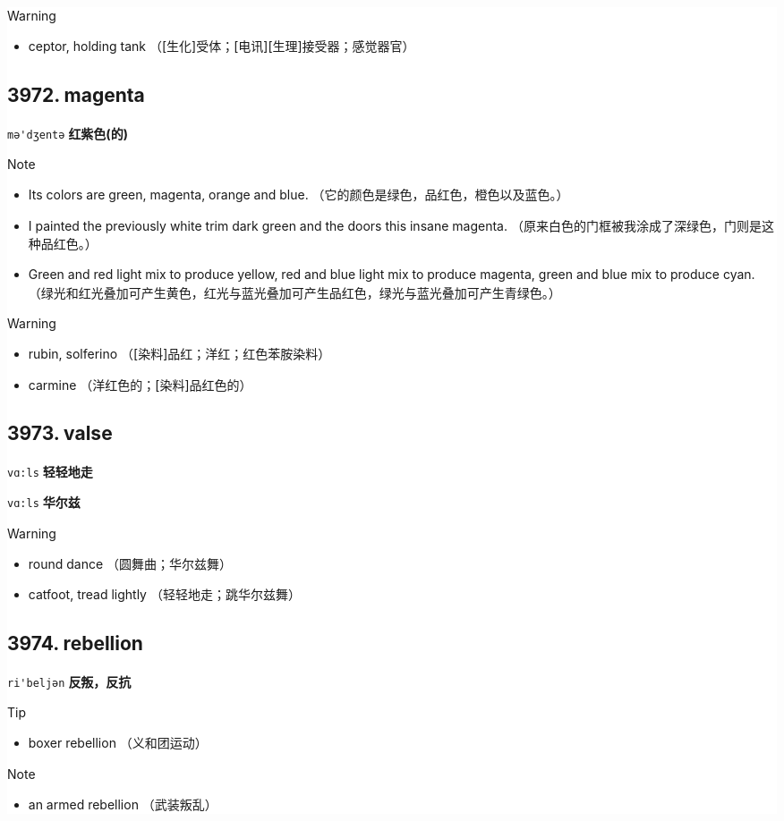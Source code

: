 > [!WARNING]
>
> - ceptor, holding tank （[生化]受体；[电讯][生理]接受器；感觉器官）
>

## 3972. magenta

`mə'dʒentə`  **红紫色(的)**

> [!NOTE]
>
> - Its colors are green, magenta, orange and blue. （它的颜色是绿色，品红色，橙色以及蓝色。）
>
> - I painted the previously white trim dark green and the doors this insane magenta. （原来白色的门框被我涂成了深绿色，门则是这种品红色。）
>
> - Green and red light mix to produce yellow, red and blue light mix to produce magenta, green and blue mix to produce cyan. （绿光和红光叠加可产生黄色，红光与蓝光叠加可产生品红色，绿光与蓝光叠加可产生青绿色。）
>

> [!WARNING]
>
> - rubin, solferino （[染料]品红；洋红；红色苯胺染料）
>
> - carmine （洋红色的；[染料]品红色的）
>

## 3973. valse

`vɑ:ls`  **轻轻地走**

`vɑ:ls`  **华尔兹**

> [!WARNING]
>
> - round dance （圆舞曲；华尔兹舞）
>
> - catfoot, tread lightly （轻轻地走；跳华尔兹舞）
>

## 3974. rebellion

`ri'beljən`  **反叛，反抗**

> [!TIP]
>
> - boxer rebellion （义和团运动）
>

> [!NOTE]
>
> - an armed rebellion （武装叛乱）
>
